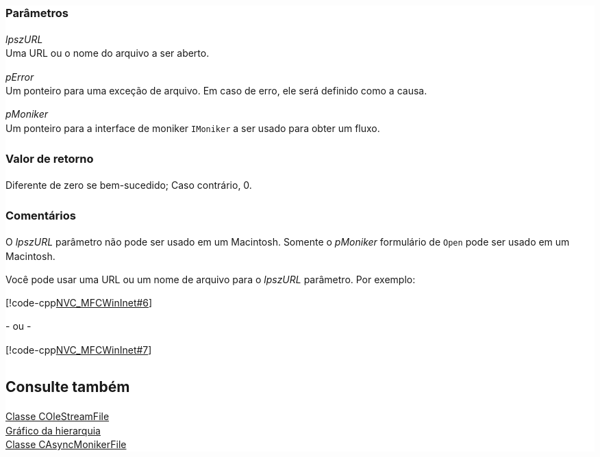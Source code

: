 ### <a name="parameters"></a>Parâmetros

*lpszURL*<br/>
Uma URL ou o nome do arquivo a ser aberto.

*pError*<br/>
Um ponteiro para uma exceção de arquivo. Em caso de erro, ele será definido como a causa.

*pMoniker*<br/>
Um ponteiro para a interface de moniker `IMoniker` a ser usado para obter um fluxo.

### <a name="return-value"></a>Valor de retorno

Diferente de zero se bem-sucedido; Caso contrário, 0.

### <a name="remarks"></a>Comentários

O *lpszURL* parâmetro não pode ser usado em um Macintosh. Somente o *pMoniker* formulário de `Open` pode ser usado em um Macintosh.

Você pode usar uma URL ou um nome de arquivo para o *lpszURL* parâmetro. Por exemplo:

[!code-cpp[NVC_MFCWinInet#6](../../mfc/codesnippet/cpp/cmonikerfile-class_1.cpp)]

\- ou -

[!code-cpp[NVC_MFCWinInet#7](../../mfc/codesnippet/cpp/cmonikerfile-class_2.cpp)]

## <a name="see-also"></a>Consulte também

[Classe COleStreamFile](../../mfc/reference/colestreamfile-class.md)<br/>
[Gráfico da hierarquia](../../mfc/hierarchy-chart.md)<br/>
[Classe CAsyncMonikerFile](../../mfc/reference/casyncmonikerfile-class.md)
